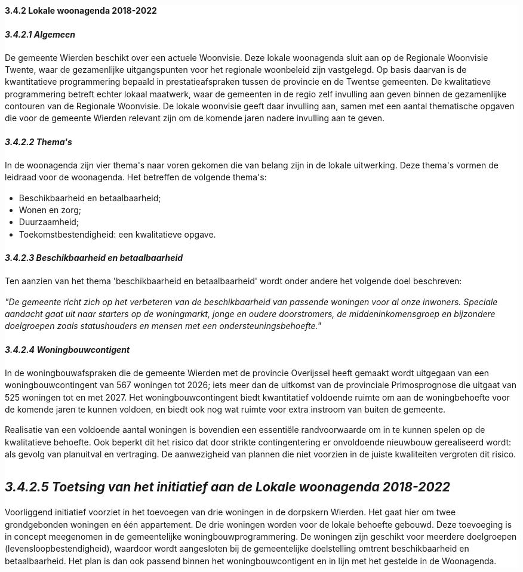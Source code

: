 #### **3.4.2 Lokale woonagenda 2018-2022**

#### *3.4.2.1 Algemeen*

De gemeente Wierden beschikt over een actuele Woonvisie. Deze lokale woonagenda sluit aan op de Regionale Woonvisie Twente, waar de gezamenlijke uitgangspunten voor het regionale woonbeleid zijn vastgelegd. Op basis daarvan is de kwantitatieve programmering bepaald in prestatieafspraken tussen de provincie en de Twentse gemeenten. De kwalitatieve programmering betreft echter lokaal maatwerk, waar de gemeenten in de regio zelf invulling aan geven binnen de gezamenlijke contouren van de Regionale Woonvisie. De lokale woonvisie geeft daar invulling aan, samen met een aantal thematische opgaven die voor de gemeente Wierden relevant zijn om de komende jaren nadere invulling aan te geven.

#### *3.4.2.2 Thema's*

In de woonagenda zijn vier thema's naar voren gekomen die van belang zijn in de lokale uitwerking. Deze thema's vormen de leidraad voor de woonagenda. Het betreffen de volgende thema's:

- Beschikbaarheid en betaalbaarheid;
- Wonen en zorg;
- Duurzaamheid;
- Toekomstbestendigheid: een kwalitatieve opgave.

#### *3.4.2.3 Beschikbaarheid en betaalbaarheid*

Ten aanzien van het thema 'beschikbaarheid en betaalbaarheid' wordt onder andere het volgende doel beschreven:

*"De gemeente richt zich op het verbeteren van de beschikbaarheid van passende woningen voor al onze inwoners. Speciale aandacht gaat uit naar starters op de woningmarkt, jonge en oudere doorstromers, de middeninkomensgroep en bijzondere doelgroepen zoals statushouders en mensen met een ondersteuningsbehoefte."*

#### *3.4.2.4 Woningbouwcontigent*

In de woningbouwafspraken die de gemeente Wierden met de provincie Overijssel heeft gemaakt wordt uitgegaan van een woningbouwcontingent van 567 woningen tot 2026; iets meer dan de uitkomst van de provinciale Primosprognose die uitgaat van 525 woningen tot en met 2027. Het woningbouwcontingent biedt kwantitatief voldoende ruimte om aan de woningbehoefte voor de komende jaren te kunnen voldoen, en biedt ook nog wat ruimte voor extra instroom van buiten de gemeente.

Realisatie van een voldoende aantal woningen is bovendien een essentiële randvoorwaarde om in te kunnen spelen op de kwalitatieve behoefte. Ook beperkt dit het risico dat door strikte contingentering er onvoldoende nieuwbouw gerealiseerd wordt: als gevolg van planuitval en vertraging. De aanwezigheid van plannen die niet voorzien in de juiste kwaliteiten vergroten dit risico.

## *3.4.2.5 Toetsing van het initiatief aan de Lokale woonagenda 2018-2022*

Voorliggend initiatief voorziet in het toevoegen van drie woningen in de dorpskern Wierden. Het gaat hier om twee grondgebonden woningen en één appartement. De drie woningen worden voor de lokale behoefte gebouwd. Deze toevoeging is in concept meegenomen in de gemeentelijke woningbouwprogrammering. De woningen zijn geschikt voor meerdere doelgroepen (levensloopbestendigheid), waardoor wordt aangesloten bij de gemeentelijke doelstelling omtrent beschikbaarheid en betaalbaarheid. Het plan is dan ook passend binnen het woningbouwcontigent en in lijn met het gestelde in de Woonagenda.
